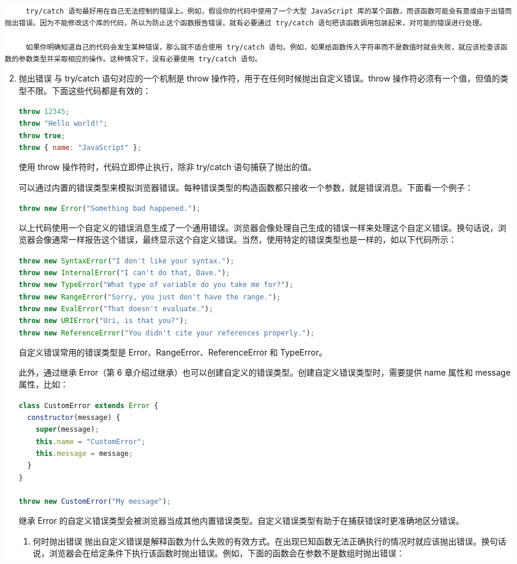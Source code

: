          try/catch 语句最好用在自己无法控制的错误上。例如，假设你的代码中使用了一个大型 JavaScript 库的某个函数，而该函数可能会有意或由于出错而抛出错误。因为不能修改这个库的代码，所以为防止这个函数报告错误，就有必要通过 try/catch 语句把该函数调用包装起来，对可能的错误进行处理。

         如果你明确知道自己的代码会发生某种错误，那么就不适合使用 try/catch 语句。例如，如果给函数传入字符串而不是数值时就会失败，就应该检查该函数的参数类型并采取相应的操作。这种情况下，没有必要使用 try/catch 语句。

   2. 抛出错误
      与 try/catch 语句对应的一个机制是 throw 操作符，用于在任何时候抛出自定义错误。throw 操作符必须有一个值，但值的类型不限。下面这些代码都是有效的：

      ```javascript
      throw 12345;
      throw "Hello world!";
      throw true;
      throw { name: "JavaScript" };
      ```

      使用 throw 操作符时，代码立即停止执行，除非 try/catch 语句捕获了抛出的值。

      可以通过内置的错误类型来模拟浏览器错误。每种错误类型的构造函数都只接收一个参数，就是错误消息。下面看一个例子：

      ```javascript
      throw new Error("Something bad happened.");
      ```

      以上代码使用一个自定义的错误消息生成了一个通用错误。浏览器会像处理自己生成的错误一样来处理这个自定义错误。换句话说，浏览器会像通常一样报告这个错误，最终显示这个自定义错误。当然，使用特定的错误类型也是一样的，如以下代码所示：

      ```javascript
      throw new SyntaxError("I don't like your syntax.");
      throw new InternalError("I can't do that, Dave.");
      throw new TypeError("What type of variable do you take me for?");
      throw new RangeError("Sorry, you just don't have the range.");
      throw new EvalError("That doesn't evaluate.");
      throw new URIError("Uri, is that you?");
      throw new ReferenceError("You didn't cite your references properly.");
      ```

      自定义错误常用的错误类型是 Error、RangeError、ReferenceError 和 TypeError。

      此外，通过继承 Error（第 6 章介绍过继承）也可以创建自定义的错误类型。创建自定义错误类型时，需要提供 name 属性和 message 属性，比如：

      ```javascript
      class CustomError extends Error {
        constructor(message) {
          super(message);
          this.name = "CustomError";
          this.message = message;
        }
      }

      throw new CustomError("My message");
      ```

      继承 Error 的自定义错误类型会被浏览器当成其他内置错误类型。自定义错误类型有助于在捕获错误时更准确地区分错误。

      1. 何时抛出错误
         抛出自定义错误是解释函数为什么失败的有效方式。在出现已知函数无法正确执行的情况时就应该抛出错误。换句话说，浏览器会在给定条件下执行该函数时抛出错误。例如，下面的函数会在参数不是数组时抛出错误：
